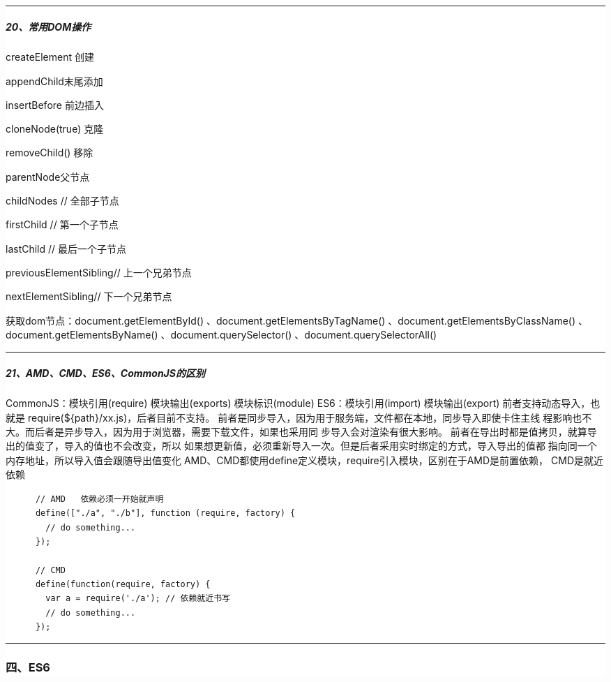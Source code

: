 

------

##### 20、常用DOM操作

createElement 创建 

appendChild末尾添加

insertBefore 前边插入 

cloneNode(true) 克隆 

removeChild() 移除 

parentNode父节点 

childNodes // 全部子节点 

firstChild // 第一个子节点 

lastChild  // 最后一个子节点

previousElementSibling// 上一个兄弟节点 

nextElementSibling// 下一个兄弟节点

获取dom节点：document.getElementById() 、document.getElementsByTagName() 、document.getElementsByClassName() 、document.getElementsByName() 、document.querySelector() 、document.querySelectorAll() 



------

##### 21、AMD、CMD、ES6、CommonJS的区别

CommonJS：模块引用(require) 模块输出(exports) 模块标识(module) ES6：模块引用(import) 模块输出(export) 前者支持动态导入，也就是 require(${path}/xx.js)，后者目前不支持。 前者是同步导入，因为用于服务端，文件都在本地，同步导入即使卡住主线 程影响也不大。而后者是异步导入，因为用于浏览器，需要下载文件，如果也采用同 步导入会对渲染有很大影响。 前者在导出时都是值拷贝，就算导出的值变了，导入的值也不会改变，所以 如果想更新值，必须重新导入一次。但是后者采用实时绑定的方式，导入导出的值都 指向同一个内存地址，所以导入值会跟随导出值变化 AMD、CMD都使用define定义模块，require引入模块，区别在于AMD是前置依赖， CMD是就近依赖

```
      // AMD   依赖必须一开始就声明
      define(["./a", "./b"], function (require, factory) {
        // do something...
      });

      // CMD  
      define(function(require, factory) {
        var a = require('./a'); // 依赖就近书写
        // do something...
      });
```



------

### 四、ES6


  [sy]: "kk"